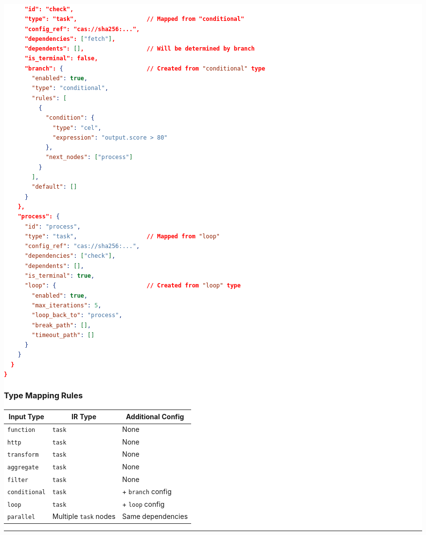 ```json
      "id": "check",
      "type": "task",                    // Mapped from "conditional"
      "config_ref": "cas://sha256:...",
      "dependencies": ["fetch"],
      "dependents": [],                  // Will be determined by branch
      "is_terminal": false,
      "branch": {                        // Created from "conditional" type
        "enabled": true,
        "type": "conditional",
        "rules": [
          {
            "condition": {
              "type": "cel",
              "expression": "output.score > 80"
            },
            "next_nodes": ["process"]
          }
        ],
        "default": []
      }
    },
    "process": {
      "id": "process",
      "type": "task",                    // Mapped from "loop"
      "config_ref": "cas://sha256:...",
      "dependencies": ["check"],
      "dependents": [],
      "is_terminal": true,
      "loop": {                          // Created from "loop" type
        "enabled": true,
        "max_iterations": 5,
        "loop_back_to": "process",
        "break_path": [],
        "timeout_path": []
      }
    }
  }
}
```

### Type Mapping Rules

| Input Type | IR Type | Additional Config |
|------------|---------|-------------------|
| `function` | `task` | None |
| `http` | `task` | None |
| `transform` | `task` | None |
| `aggregate` | `task` | None |
| `filter` | `task` | None |
| `conditional` | `task` | + `branch` config |
| `loop` | `task` | + `loop` config |
| `parallel` | Multiple `task` nodes | Same dependencies |

---